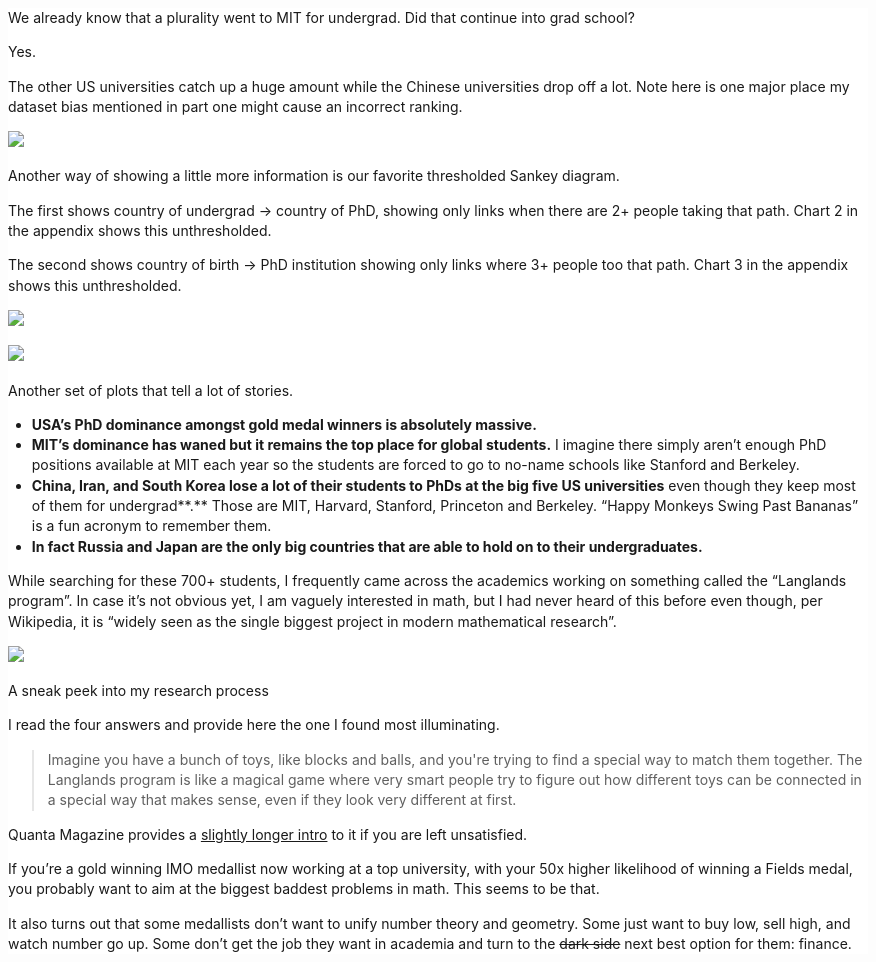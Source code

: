 We already know that a plurality went to MIT for undergrad. Did that continue into grad school?

Yes.

The other US universities catch up a huge amount while the Chinese universities drop off a lot. Note here is one major place my dataset bias mentioned in part one might cause an incorrect ranking.

![](https://substackcdn.com/image/fetch/w_1456,c_limit,f_auto,q_auto:good,fl_progressive:steep/https%3A%2F%2Fsubstack-post-media.s3.amazonaws.com%2Fpublic%2Fimages%2Faebfebb6-3831-4eb3-90d1-956742f1e900_792x457.png)

Another way of showing a little more information is our favorite thresholded Sankey diagram.

The first shows country of undergrad → country of PhD, showing only links when there are 2+ people taking that path. Chart 2 in the appendix shows this unthresholded.

The second shows country of birth → PhD institution showing only links where 3+ people too that path. Chart 3 in the appendix shows this unthresholded.

![](https://substackcdn.com/image/fetch/w_1456,c_limit,f_auto,q_auto:good,fl_progressive:steep/https%3A%2F%2Fsubstack-post-media.s3.amazonaws.com%2Fpublic%2Fimages%2Fa2e0305d-e232-4f14-bb1c-5be4a9965d6c_1000x1000.png)

![](https://substackcdn.com/image/fetch/w_1456,c_limit,f_auto,q_auto:good,fl_progressive:steep/https%3A%2F%2Fsubstack-post-media.s3.amazonaws.com%2Fpublic%2Fimages%2F32fd5098-dd74-4558-897e-482fb2e06190_1000x1500.png)

Another set of plots that tell a lot of stories.

- **USA’s PhD dominance amongst gold medal winners is absolutely massive.**
- **MIT’s dominance has waned but it remains the top place for global students.** I imagine there simply aren’t enough PhD positions available at MIT each year so the students are forced to go to no-name schools like Stanford and Berkeley.
- **China, Iran, and South Korea lose a lot of their students to PhDs at the big five US universities** even though they keep most of them for undergrad**.** Those are MIT, Harvard, Stanford, Princeton and Berkeley. “Happy Monkeys Swing Past Bananas” is a fun acronym to remember them.
- **In fact Russia and Japan are the only big countries that are able to hold on to their undergraduates.**

While searching for these 700+ students, I frequently came across the academics working on something called the “Langlands program”. In case it’s not obvious yet, I am vaguely interested in math, but I had never heard of this before even though, per Wikipedia, it is “widely seen as the single biggest project in modern mathematical research”.

![](https://substackcdn.com/image/fetch/w_1456,c_limit,f_auto,q_auto:good,fl_progressive:steep/https%3A%2F%2Fsubstack-post-media.s3.amazonaws.com%2Fpublic%2Fimages%2F9104417d-0fb4-4c82-8c02-5cfe6ead43c2_1360x438.png)

A sneak peek into my research process

I read the four answers and provide here the one I found most illuminating.

> Imagine you have a bunch of toys, like blocks and balls, and you're trying to find a special way to match them together. The Langlands program is like a magical game where very smart people try to figure out how different toys can be connected in a special way that makes sense, even if they look very different at first.

Quanta Magazine provides a [slightly longer intro](https://www.quantamagazine.org/what-is-the-langlands-program-20220601/) to it if you are left unsatisfied.

If you’re a gold winning IMO medallist now working at a top university, with your 50x higher likelihood of winning a Fields medal, you probably want to aim at the biggest baddest problems in math. This seems to be that.

It also turns out that some medallists don’t want to unify number theory and geometry. Some just want to buy low, sell high, and watch number go up. Some don’t get the job they want in academia and turn to the ~~dark side~~ next best option for them: finance.

